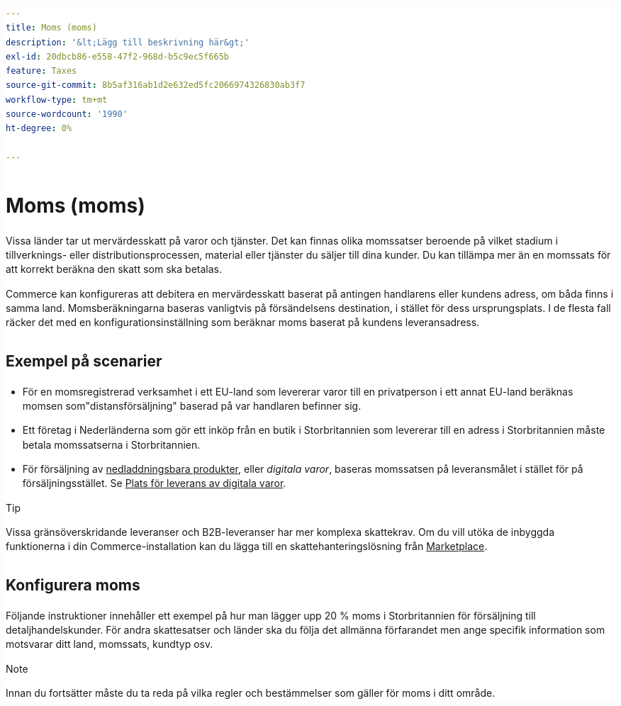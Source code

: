 ```yaml
---
title: Moms (moms)
description: '&lt;Lägg till beskrivning här&gt;'
exl-id: 20dbcb86-e558-47f2-968d-b5c9ec5f665b
feature: Taxes
source-git-commit: 8b5af316ab1d2e632ed5fc2066974326830ab3f7
workflow-type: tm+mt
source-wordcount: '1990'
ht-degree: 0%

---
```


# Moms (moms)

Vissa länder tar ut mervärdesskatt på varor och tjänster. Det kan finnas olika momssatser beroende på vilket stadium i tillverknings- eller distributionsprocessen, material eller tjänster du säljer till dina kunder. Du kan tillämpa mer än en momssats för att korrekt beräkna den skatt som ska betalas.

Commerce kan konfigureras att debitera en mervärdesskatt baserat på antingen handlarens eller kundens adress, om båda finns i samma land. Momsberäkningarna baseras vanligtvis på försändelsens destination, i stället för dess ursprungsplats. I de flesta fall räcker det med en konfigurationsinställning som beräknar moms baserat på kundens leveransadress.

## Exempel på scenarier

- För en momsregistrerad verksamhet i ett EU-land som levererar varor till en privatperson i ett annat EU-land beräknas momsen som&quot;distansförsäljning&quot; baserad på var handlaren befinner sig.

- Ett företag i Nederländerna som gör ett inköp från en butik i Storbritannien som levererar till en adress i Storbritannien måste betala momssatserna i Storbritannien.

- För försäljning av [nedladdningsbara produkter](../catalog/product-create-downloadable.md), eller _digitala varor_, baseras momssatsen på leveransmålet i stället för på försäljningsstället. Se [Plats för leverans av digitala varor](taxes.md#place-of-supply-for-digital-goods-eu).

>[!TIP]
>
>Vissa gränsöverskridande leveranser och B2B-leveranser har mer komplexa skattekrav. Om du vill utöka de inbyggda funktionerna i din Commerce-installation kan du lägga till en skattehanteringslösning från [Marketplace](https://marketplace.magento.com/extensions/accounting-finance/taxes.html).

## Konfigurera moms

Följande instruktioner innehåller ett exempel på hur man lägger upp 20 % moms i Storbritannien för försäljning till detaljhandelskunder. För andra skattesatser och länder ska du följa det allmänna förfarandet men ange specifik information som motsvarar ditt land, momssats, kundtyp osv.

>[!NOTE]
>
>Innan du fortsätter måste du ta reda på vilka regler och bestämmelser som gäller för moms i ditt område.


[1]: https://ec.europa.eu/taxation_customs/vies/